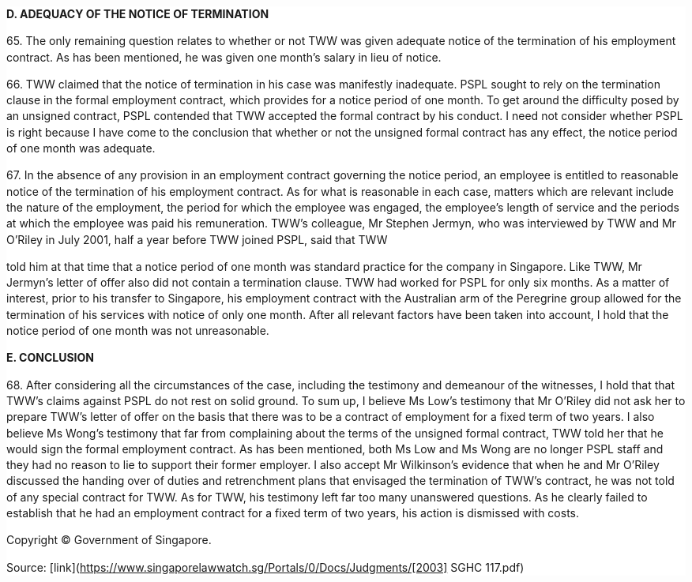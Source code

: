 **D. ADEQUACY OF THE NOTICE OF TERMINATION** 

65\. The only remaining question relates to whether or not TWW was given adequate notice of the termination of his employment contract. As has been mentioned, he was given one month’s salary in lieu of notice. 

66\. TWW claimed that the notice of termination in his case was manifestly inadequate. PSPL sought to rely on the termination clause in the formal employment contract, which provides for a notice period of one month. To get around the difficulty posed by an unsigned contract, PSPL contended that TWW accepted the formal contract by his conduct. I need not consider whether PSPL is right because I have come to the conclusion that whether or not the unsigned formal contract has any effect, the notice period of one month was adequate. 

67\. In the absence of any provision in an employment contract governing the notice period, an employee is entitled to reasonable notice of the termination of his employment contract. As for what is reasonable in each case, matters which are relevant include the nature of the employment, the period for which the employee was engaged, the employee’s length of service and the periods at which the employee was paid his remuneration. TWW’s colleague, Mr Stephen Jermyn, who was interviewed by TWW and Mr O’Riley in July 2001, half a year before TWW joined PSPL, said that TWW 


told him at that time that a notice period of one month was standard practice for the company in Singapore. Like TWW, Mr Jermyn’s letter of offer also did not contain a termination clause. TWW had worked for PSPL for only six months. As a matter of interest, prior to his transfer to Singapore, his employment contract with the Australian arm of the Peregrine group allowed for the termination of his services with notice of only one month. After all relevant factors have been taken into account, I hold that the notice period of one month was not unreasonable. 

**E. CONCLUSION** 

68\. After considering all the circumstances of the case, including the testimony and demeanour of the witnesses, I hold that that TWW’s claims against PSPL do not rest on solid ground. To sum up, I believe Ms Low’s testimony that Mr O’Riley did not ask her to prepare TWW’s letter of offer on the basis that there was to be a contract of employment for a fixed term of two years. I also believe Ms Wong’s testimony that far from complaining about the terms of the unsigned formal contract, TWW told her that he would sign the formal employment contract. As has been mentioned, both Ms Low and Ms Wong are no longer PSPL staff and they had no reason to lie to support their former employer. I also accept Mr Wilkinson’s evidence that when he and Mr O’Riley discussed the handing over of duties and retrenchment plans that envisaged the termination of TWW’s contract, he was not told of any special contract for TWW. As for TWW, his testimony left far too many unanswered questions. As he clearly failed to establish that he had an employment contract for a fixed term of two years, his action is dismissed with costs. 

 Copyright © Government of Singapore. 


Source: [link](https://www.singaporelawwatch.sg/Portals/0/Docs/Judgments/[2003] SGHC 117.pdf)
